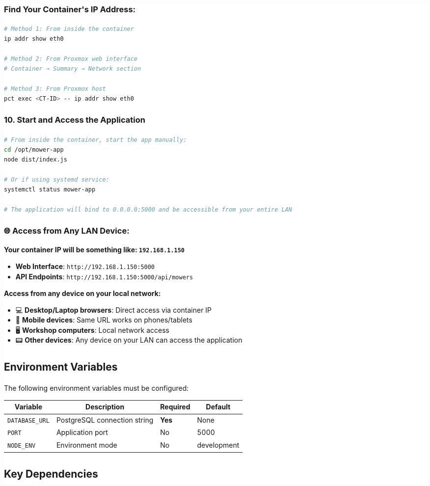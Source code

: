 ### Find Your Container's IP Address:

```bash
# Method 1: From inside the container
ip addr show eth0

# Method 2: From Proxmox web interface
# Container → Summary → Network section

# Method 3: From Proxmox host
pct exec <CT-ID> -- ip addr show eth0
```

### 10. Start and Access the Application

```bash
# From inside the container, start the app manually:
cd /opt/mower-app
node dist/index.js

# Or if using systemd service:
systemctl status mower-app

# The application will bind to 0.0.0.0:5000 and be accessible from your entire LAN
```

### 🌐 **Access from Any LAN Device:**

**Your container IP will be something like: `192.168.1.150`**

- **Web Interface**: `http://192.168.1.150:5000`
- **API Endpoints**: `http://192.168.1.150:5000/api/mowers`

**Access from any device on your local network:**
- 💻 **Desktop/Laptop browsers**: Direct access via container IP
- 📱 **Mobile devices**: Same URL works on phones/tablets  
- 🖥️ **Workshop computers**: Local network access
- 📟 **Other devices**: Any device on your LAN can access the application

## Environment Variables

The following environment variables must be configured:

| Variable | Description | Required | Default |
|----------|-------------|----------|---------|
| `DATABASE_URL` | PostgreSQL connection string | **Yes** | None |
| `PORT` | Application port | No | 5000 |
| `NODE_ENV` | Environment mode | No | development |

## Key Dependencies

